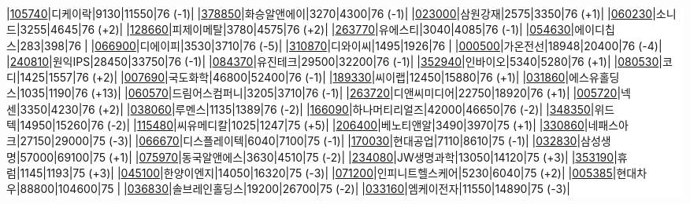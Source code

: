 |[105740](https://finance.daum.net/quotes/A105740)|디케이락|9130|11550|76 (-1)|
|[378850](https://finance.daum.net/quotes/A378850)|화승알앤에이|3270|4300|76 (-1)|
|[023000](https://finance.daum.net/quotes/A023000)|삼원강재|2575|3350|76 (+1)|
|[060230](https://finance.daum.net/quotes/A060230)|소니드|3255|4645|76 (+2)|
|[128660](https://finance.daum.net/quotes/A128660)|피제이메탈|3780|4575|76 (+2)|
|[263770](https://finance.daum.net/quotes/A263770)|유에스티|3040|4085|76 (-1)|
|[054630](https://finance.daum.net/quotes/A054630)|에이디칩스|283|398|76 |
|[066900](https://finance.daum.net/quotes/A066900)|디에이피|3530|3710|76 (-5)|
|[310870](https://finance.daum.net/quotes/A310870)|디와이씨|1495|1926|76 |
|[000500](https://finance.daum.net/quotes/A000500)|가온전선|18948|20400|76 (-4)|
|[240810](https://finance.daum.net/quotes/A240810)|원익IPS|28450|33750|76 (-1)|
|[084370](https://finance.daum.net/quotes/A084370)|유진테크|29500|32200|76 (-1)|
|[352940](https://finance.daum.net/quotes/A352940)|인바이오|5340|5280|76 (+1)|
|[080530](https://finance.daum.net/quotes/A080530)|코디|1425|1557|76 (+2)|
|[007690](https://finance.daum.net/quotes/A007690)|국도화학|46800|52400|76 (-1)|
|[189330](https://finance.daum.net/quotes/A189330)|씨이랩|12450|15880|76 (+1)|
|[031860](https://finance.daum.net/quotes/A031860)|에스유홀딩스|1035|1190|76 (+13)|
|[060570](https://finance.daum.net/quotes/A060570)|드림어스컴퍼니|3205|3710|76 (-1)|
|[263720](https://finance.daum.net/quotes/A263720)|디앤씨미디어|22750|18920|76 (+1)|
|[005720](https://finance.daum.net/quotes/A005720)|넥센|3350|4230|76 (+2)|
|[038060](https://finance.daum.net/quotes/A038060)|루멘스|1135|1389|76 (-2)|
|[166090](https://finance.daum.net/quotes/A166090)|하나머티리얼즈|42000|46650|76 (-2)|
|[348350](https://finance.daum.net/quotes/A348350)|위드텍|14950|15260|76 (-2)|
|[115480](https://finance.daum.net/quotes/A115480)|씨유메디칼|1025|1247|75 (+5)|
|[206400](https://finance.daum.net/quotes/A206400)|베노티앤알|3490|3970|75 (+1)|
|[330860](https://finance.daum.net/quotes/A330860)|네패스아크|27150|29000|75 (-3)|
|[066670](https://finance.daum.net/quotes/A066670)|디스플레이텍|6040|7100|75 (-1)|
|[170030](https://finance.daum.net/quotes/A170030)|현대공업|7110|8610|75 (-1)|
|[032830](https://finance.daum.net/quotes/A032830)|삼성생명|57000|69100|75 (+1)|
|[075970](https://finance.daum.net/quotes/A075970)|동국알앤에스|3630|4510|75 (-2)|
|[234080](https://finance.daum.net/quotes/A234080)|JW생명과학|13050|14120|75 (+3)|
|[353190](https://finance.daum.net/quotes/A353190)|휴럼|1145|1193|75 (+3)|
|[045100](https://finance.daum.net/quotes/A045100)|한양이엔지|14050|16320|75 (-3)|
|[071200](https://finance.daum.net/quotes/A071200)|인피니트헬스케어|5230|6040|75 (+2)|
|[005385](https://finance.daum.net/quotes/A005385)|현대차우|88800|104600|75 |
|[036830](https://finance.daum.net/quotes/A036830)|솔브레인홀딩스|19200|26700|75 (-2)|
|[033160](https://finance.daum.net/quotes/A033160)|엠케이전자|11550|14890|75 (-3)|